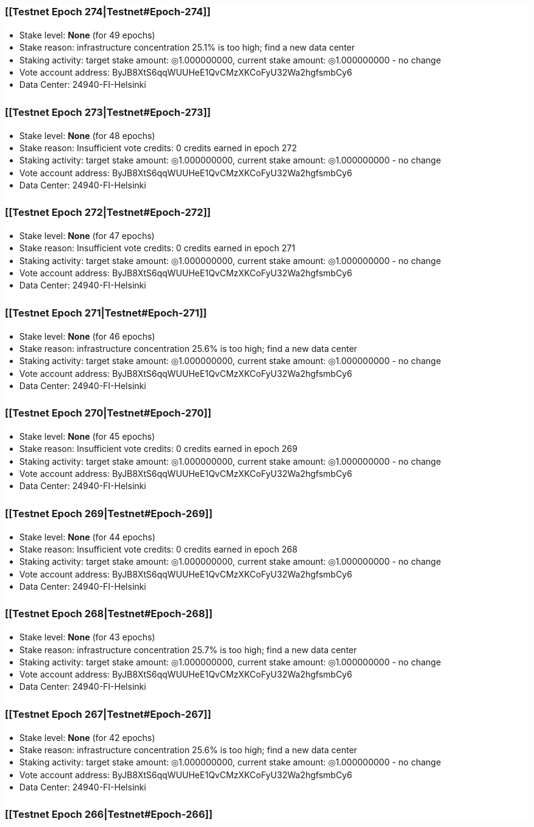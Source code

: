### [[Testnet Epoch 274|Testnet#Epoch-274]]
* Stake level: **None** (for 49 epochs)
* Stake reason: infrastructure concentration 25.1% is too high; find a new data center
* Staking activity: target stake amount: ◎1.000000000, current stake amount: ◎1.000000000 - no change
* Vote account address: ByJB8XtS6qqWUUHeE1QvCMzXKCoFyU32Wa2hgfsmbCy6
* Data Center: 24940-FI-Helsinki
### [[Testnet Epoch 273|Testnet#Epoch-273]]
* Stake level: **None** (for 48 epochs)
* Stake reason: Insufficient vote credits: 0 credits earned in epoch 272
* Staking activity: target stake amount: ◎1.000000000, current stake amount: ◎1.000000000 - no change
* Vote account address: ByJB8XtS6qqWUUHeE1QvCMzXKCoFyU32Wa2hgfsmbCy6
* Data Center: 24940-FI-Helsinki
### [[Testnet Epoch 272|Testnet#Epoch-272]]
* Stake level: **None** (for 47 epochs)
* Stake reason: Insufficient vote credits: 0 credits earned in epoch 271
* Staking activity: target stake amount: ◎1.000000000, current stake amount: ◎1.000000000 - no change
* Vote account address: ByJB8XtS6qqWUUHeE1QvCMzXKCoFyU32Wa2hgfsmbCy6
* Data Center: 24940-FI-Helsinki
### [[Testnet Epoch 271|Testnet#Epoch-271]]
* Stake level: **None** (for 46 epochs)
* Stake reason: infrastructure concentration 25.6% is too high; find a new data center
* Staking activity: target stake amount: ◎1.000000000, current stake amount: ◎1.000000000 - no change
* Vote account address: ByJB8XtS6qqWUUHeE1QvCMzXKCoFyU32Wa2hgfsmbCy6
* Data Center: 24940-FI-Helsinki
### [[Testnet Epoch 270|Testnet#Epoch-270]]
* Stake level: **None** (for 45 epochs)
* Stake reason: Insufficient vote credits: 0 credits earned in epoch 269
* Staking activity: target stake amount: ◎1.000000000, current stake amount: ◎1.000000000 - no change
* Vote account address: ByJB8XtS6qqWUUHeE1QvCMzXKCoFyU32Wa2hgfsmbCy6
* Data Center: 24940-FI-Helsinki
### [[Testnet Epoch 269|Testnet#Epoch-269]]
* Stake level: **None** (for 44 epochs)
* Stake reason: Insufficient vote credits: 0 credits earned in epoch 268
* Staking activity: target stake amount: ◎1.000000000, current stake amount: ◎1.000000000 - no change
* Vote account address: ByJB8XtS6qqWUUHeE1QvCMzXKCoFyU32Wa2hgfsmbCy6
* Data Center: 24940-FI-Helsinki
### [[Testnet Epoch 268|Testnet#Epoch-268]]
* Stake level: **None** (for 43 epochs)
* Stake reason: infrastructure concentration 25.7% is too high; find a new data center
* Staking activity: target stake amount: ◎1.000000000, current stake amount: ◎1.000000000 - no change
* Vote account address: ByJB8XtS6qqWUUHeE1QvCMzXKCoFyU32Wa2hgfsmbCy6
* Data Center: 24940-FI-Helsinki
### [[Testnet Epoch 267|Testnet#Epoch-267]]
* Stake level: **None** (for 42 epochs)
* Stake reason: infrastructure concentration 25.6% is too high; find a new data center
* Staking activity: target stake amount: ◎1.000000000, current stake amount: ◎1.000000000 - no change
* Vote account address: ByJB8XtS6qqWUUHeE1QvCMzXKCoFyU32Wa2hgfsmbCy6
* Data Center: 24940-FI-Helsinki
### [[Testnet Epoch 266|Testnet#Epoch-266]]
